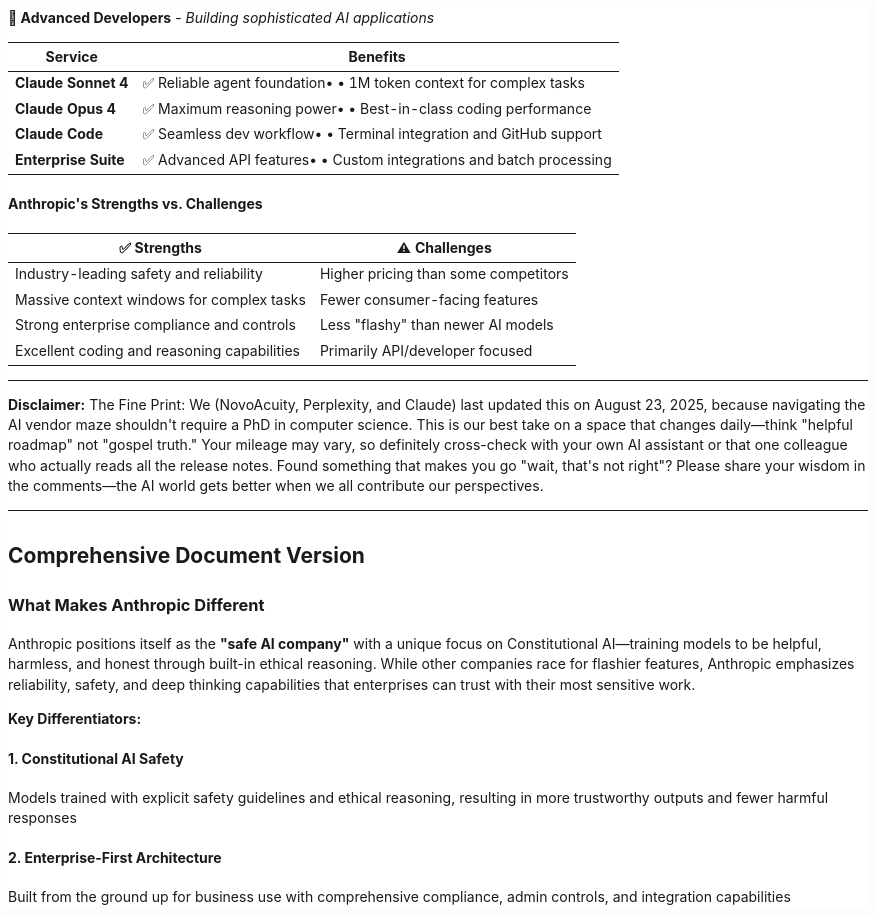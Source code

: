 **🚀 Advanced Developers** - *Building sophisticated AI applications*

| Service | Benefits |
|---------|----------|
| **Claude Sonnet 4** | ✅ Reliable agent foundation• • 1M token context for complex tasks |
| **Claude Opus 4** | ✅ Maximum reasoning power• • Best-in-class coding performance |
| **Claude Code** | ✅ Seamless dev workflow• • Terminal integration and GitHub support |
| **Enterprise Suite** | ✅ Advanced API features• • Custom integrations and batch processing |

#### Anthropic's Strengths vs. Challenges

| ✅ **Strengths** | ⚠️ **Challenges** |
|-----------------|------------------|
| Industry-leading safety and reliability | Higher pricing than some competitors |
| Massive context windows for complex tasks | Fewer consumer-facing features |
| Strong enterprise compliance and controls | Less "flashy" than newer AI models |
| Excellent coding and reasoning capabilities | Primarily API/developer focused |

---

**Disclaimer:** The Fine Print: We (NovoAcuity, Perplexity, and Claude) last updated this on August 23, 2025, because navigating the AI vendor maze shouldn't require a PhD in computer science. This is our best take on a space that changes daily—think "helpful roadmap" not "gospel truth." Your mileage may vary, so definitely cross-check with your own AI assistant or that one colleague who actually reads all the release notes. Found something that makes you go "wait, that's not right"? Please share your wisdom in the comments—the AI world gets better when we all contribute our perspectives.

---

## Comprehensive Document Version

### What Makes Anthropic Different

Anthropic positions itself as the **"safe AI company"** with a unique focus on Constitutional AI—training models to be helpful, harmless, and honest through built-in ethical reasoning. While other companies race for flashier features, Anthropic emphasizes reliability, safety, and deep thinking capabilities that enterprises can trust with their most sensitive work.

**Key Differentiators:**

#### 1. **Constitutional AI Safety**

Models trained with explicit safety guidelines and ethical reasoning, resulting in more trustworthy outputs and fewer harmful responses

#### 2. **Enterprise-First Architecture**

Built from the ground up for business use with comprehensive compliance, admin controls, and integration capabilities
